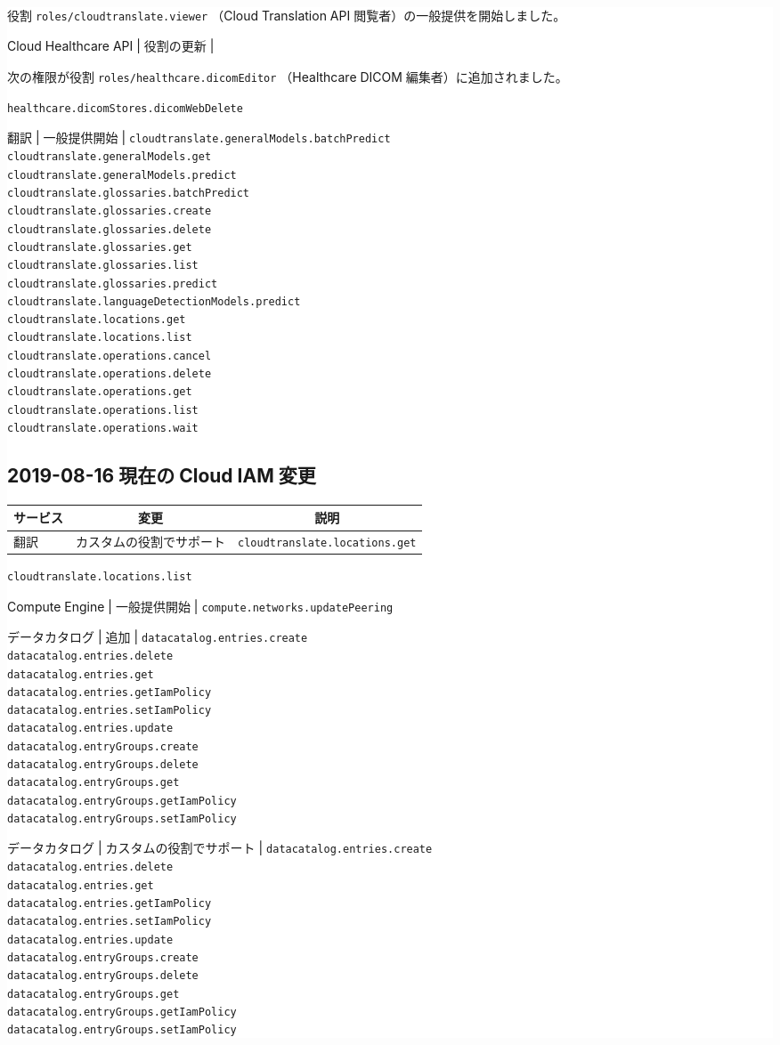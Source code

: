 役割 ` roles/cloudtranslate.viewer ` （Cloud Translation API 閲覧者）の一般提供を開始しました。  
  
Cloud Healthcare API  |  役割の更新  |

次の権限が役割 ` roles/healthcare.dicomEditor ` （Healthcare DICOM 編集者）に追加されました。

` healthcare.dicomStores.dicomWebDelete `  
  
翻訳  |  一般提供開始  |  ` cloudtranslate.generalModels.batchPredict `  
` cloudtranslate.generalModels.get `  
` cloudtranslate.generalModels.predict `  
` cloudtranslate.glossaries.batchPredict `  
` cloudtranslate.glossaries.create `  
` cloudtranslate.glossaries.delete `  
` cloudtranslate.glossaries.get `  
` cloudtranslate.glossaries.list `  
` cloudtranslate.glossaries.predict `  
` cloudtranslate.languageDetectionModels.predict `  
` cloudtranslate.locations.get `  
` cloudtranslate.locations.list `  
` cloudtranslate.operations.cancel `  
` cloudtranslate.operations.delete `  
` cloudtranslate.operations.get `  
` cloudtranslate.operations.list `  
` cloudtranslate.operations.wait `  
  
  
##  2019-08-16 現在の Cloud IAM 変更

サービス  |  変更  |  説明  
---|---|---  
翻訳  |  カスタムの役割でサポート  |  ` cloudtranslate.locations.get `  
` cloudtranslate.locations.list `  
  
Compute Engine  |  一般提供開始  |  ` compute.networks.updatePeering `  
  
データカタログ  |  追加  |  ` datacatalog.entries.create `  
` datacatalog.entries.delete `  
` datacatalog.entries.get `  
` datacatalog.entries.getIamPolicy `  
` datacatalog.entries.setIamPolicy `  
` datacatalog.entries.update `  
` datacatalog.entryGroups.create `  
` datacatalog.entryGroups.delete `  
` datacatalog.entryGroups.get `  
` datacatalog.entryGroups.getIamPolicy `  
` datacatalog.entryGroups.setIamPolicy `  
  
データカタログ  |  カスタムの役割でサポート  |  ` datacatalog.entries.create `  
` datacatalog.entries.delete `  
` datacatalog.entries.get `  
` datacatalog.entries.getIamPolicy `  
` datacatalog.entries.setIamPolicy `  
` datacatalog.entries.update `  
` datacatalog.entryGroups.create `  
` datacatalog.entryGroups.delete `  
` datacatalog.entryGroups.get `  
` datacatalog.entryGroups.getIamPolicy `  
` datacatalog.entryGroups.setIamPolicy `  
  